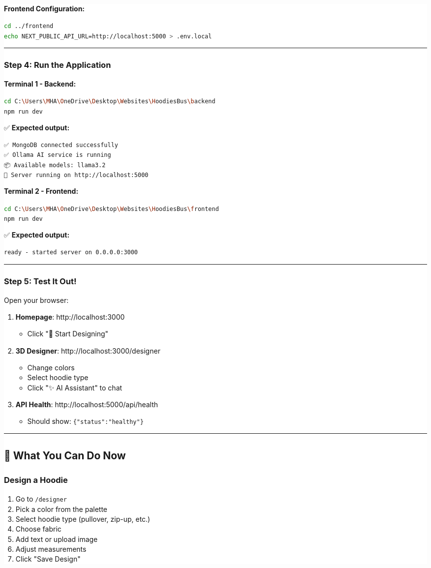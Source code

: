**Frontend Configuration:**
```bash
cd ../frontend
echo NEXT_PUBLIC_API_URL=http://localhost:5000 > .env.local
```

---

### Step 4: Run the Application

**Terminal 1 - Backend:**
```bash
cd C:\Users\MHA\OneDrive\Desktop\Websites\HoodiesBus\backend
npm run dev
```

✅ **Expected output:**
```
✅ MongoDB connected successfully
✅ Ollama AI service is running
📦 Available models: llama3.2
🚀 Server running on http://localhost:5000
```

**Terminal 2 - Frontend:**
```bash
cd C:\Users\MHA\OneDrive\Desktop\Websites\HoodiesBus\frontend
npm run dev
```

✅ **Expected output:**
```
ready - started server on 0.0.0.0:3000
```

---

### Step 5: Test It Out!

Open your browser:

1. **Homepage**: http://localhost:3000
   - Click "🎨 Start Designing"

2. **3D Designer**: http://localhost:3000/designer
   - Change colors
   - Select hoodie type
   - Click "✨ AI Assistant" to chat

3. **API Health**: http://localhost:5000/api/health
   - Should show: `{"status":"healthy"}`

---

## 🎨 What You Can Do Now

### Design a Hoodie
1. Go to `/designer`
2. Pick a color from the palette
3. Select hoodie type (pullover, zip-up, etc.)
4. Choose fabric
5. Add text or upload image
6. Adjust measurements
7. Click "Save Design"

